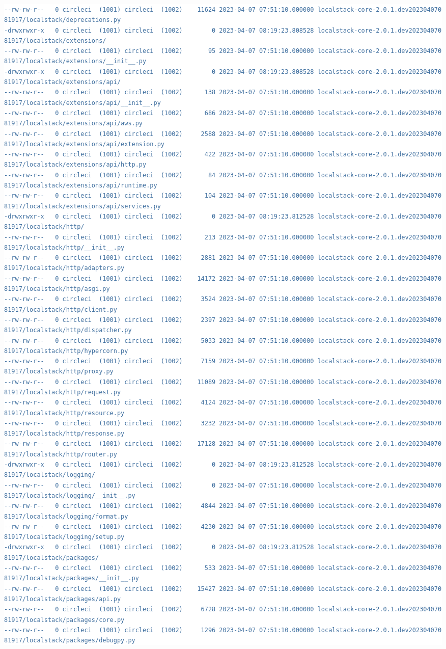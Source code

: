 ```diff
--rw-rw-r--   0 circleci  (1001) circleci  (1002)    11624 2023-04-07 07:51:10.000000 localstack-core-2.0.1.dev20230407081917/localstack/deprecations.py
-drwxrwxr-x   0 circleci  (1001) circleci  (1002)        0 2023-04-07 08:19:23.808528 localstack-core-2.0.1.dev20230407081917/localstack/extensions/
--rw-rw-r--   0 circleci  (1001) circleci  (1002)       95 2023-04-07 07:51:10.000000 localstack-core-2.0.1.dev20230407081917/localstack/extensions/__init__.py
-drwxrwxr-x   0 circleci  (1001) circleci  (1002)        0 2023-04-07 08:19:23.808528 localstack-core-2.0.1.dev20230407081917/localstack/extensions/api/
--rw-rw-r--   0 circleci  (1001) circleci  (1002)      138 2023-04-07 07:51:10.000000 localstack-core-2.0.1.dev20230407081917/localstack/extensions/api/__init__.py
--rw-rw-r--   0 circleci  (1001) circleci  (1002)      686 2023-04-07 07:51:10.000000 localstack-core-2.0.1.dev20230407081917/localstack/extensions/api/aws.py
--rw-rw-r--   0 circleci  (1001) circleci  (1002)     2588 2023-04-07 07:51:10.000000 localstack-core-2.0.1.dev20230407081917/localstack/extensions/api/extension.py
--rw-rw-r--   0 circleci  (1001) circleci  (1002)      422 2023-04-07 07:51:10.000000 localstack-core-2.0.1.dev20230407081917/localstack/extensions/api/http.py
--rw-rw-r--   0 circleci  (1001) circleci  (1002)       84 2023-04-07 07:51:10.000000 localstack-core-2.0.1.dev20230407081917/localstack/extensions/api/runtime.py
--rw-rw-r--   0 circleci  (1001) circleci  (1002)      104 2023-04-07 07:51:10.000000 localstack-core-2.0.1.dev20230407081917/localstack/extensions/api/services.py
-drwxrwxr-x   0 circleci  (1001) circleci  (1002)        0 2023-04-07 08:19:23.812528 localstack-core-2.0.1.dev20230407081917/localstack/http/
--rw-rw-r--   0 circleci  (1001) circleci  (1002)      213 2023-04-07 07:51:10.000000 localstack-core-2.0.1.dev20230407081917/localstack/http/__init__.py
--rw-rw-r--   0 circleci  (1001) circleci  (1002)     2881 2023-04-07 07:51:10.000000 localstack-core-2.0.1.dev20230407081917/localstack/http/adapters.py
--rw-rw-r--   0 circleci  (1001) circleci  (1002)    14172 2023-04-07 07:51:10.000000 localstack-core-2.0.1.dev20230407081917/localstack/http/asgi.py
--rw-rw-r--   0 circleci  (1001) circleci  (1002)     3524 2023-04-07 07:51:10.000000 localstack-core-2.0.1.dev20230407081917/localstack/http/client.py
--rw-rw-r--   0 circleci  (1001) circleci  (1002)     2397 2023-04-07 07:51:10.000000 localstack-core-2.0.1.dev20230407081917/localstack/http/dispatcher.py
--rw-rw-r--   0 circleci  (1001) circleci  (1002)     5033 2023-04-07 07:51:10.000000 localstack-core-2.0.1.dev20230407081917/localstack/http/hypercorn.py
--rw-rw-r--   0 circleci  (1001) circleci  (1002)     7159 2023-04-07 07:51:10.000000 localstack-core-2.0.1.dev20230407081917/localstack/http/proxy.py
--rw-rw-r--   0 circleci  (1001) circleci  (1002)    11089 2023-04-07 07:51:10.000000 localstack-core-2.0.1.dev20230407081917/localstack/http/request.py
--rw-rw-r--   0 circleci  (1001) circleci  (1002)     4124 2023-04-07 07:51:10.000000 localstack-core-2.0.1.dev20230407081917/localstack/http/resource.py
--rw-rw-r--   0 circleci  (1001) circleci  (1002)     3232 2023-04-07 07:51:10.000000 localstack-core-2.0.1.dev20230407081917/localstack/http/response.py
--rw-rw-r--   0 circleci  (1001) circleci  (1002)    17128 2023-04-07 07:51:10.000000 localstack-core-2.0.1.dev20230407081917/localstack/http/router.py
-drwxrwxr-x   0 circleci  (1001) circleci  (1002)        0 2023-04-07 08:19:23.812528 localstack-core-2.0.1.dev20230407081917/localstack/logging/
--rw-rw-r--   0 circleci  (1001) circleci  (1002)        0 2023-04-07 07:51:10.000000 localstack-core-2.0.1.dev20230407081917/localstack/logging/__init__.py
--rw-rw-r--   0 circleci  (1001) circleci  (1002)     4844 2023-04-07 07:51:10.000000 localstack-core-2.0.1.dev20230407081917/localstack/logging/format.py
--rw-rw-r--   0 circleci  (1001) circleci  (1002)     4230 2023-04-07 07:51:10.000000 localstack-core-2.0.1.dev20230407081917/localstack/logging/setup.py
-drwxrwxr-x   0 circleci  (1001) circleci  (1002)        0 2023-04-07 08:19:23.812528 localstack-core-2.0.1.dev20230407081917/localstack/packages/
--rw-rw-r--   0 circleci  (1001) circleci  (1002)      533 2023-04-07 07:51:10.000000 localstack-core-2.0.1.dev20230407081917/localstack/packages/__init__.py
--rw-rw-r--   0 circleci  (1001) circleci  (1002)    15427 2023-04-07 07:51:10.000000 localstack-core-2.0.1.dev20230407081917/localstack/packages/api.py
--rw-rw-r--   0 circleci  (1001) circleci  (1002)     6728 2023-04-07 07:51:10.000000 localstack-core-2.0.1.dev20230407081917/localstack/packages/core.py
--rw-rw-r--   0 circleci  (1001) circleci  (1002)     1296 2023-04-07 07:51:10.000000 localstack-core-2.0.1.dev20230407081917/localstack/packages/debugpy.py
```